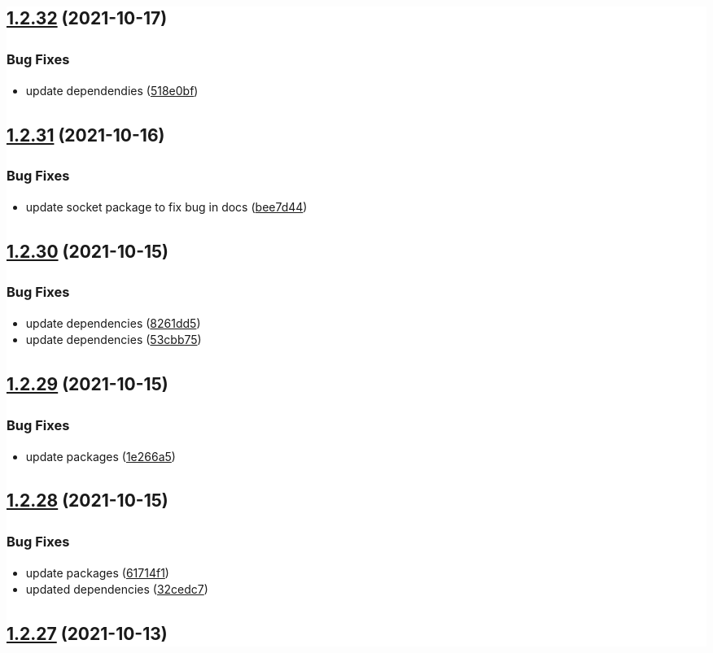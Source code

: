 ## [1.2.32](https://github.com/CoCreate-app/CoCreate-attributes/compare/v1.2.31...v1.2.32) (2021-10-17)


### Bug Fixes

* update dependendies ([518e0bf](https://github.com/CoCreate-app/CoCreate-attributes/commit/518e0bfe949161bbd9fc41bc75474c6664ad3f51))

## [1.2.31](https://github.com/CoCreate-app/CoCreate-attributes/compare/v1.2.30...v1.2.31) (2021-10-16)


### Bug Fixes

* update socket package to fix bug in docs ([bee7d44](https://github.com/CoCreate-app/CoCreate-attributes/commit/bee7d4466a8405a81a58029a55e088357c0a8535))

## [1.2.30](https://github.com/CoCreate-app/CoCreate-attributes/compare/v1.2.29...v1.2.30) (2021-10-15)


### Bug Fixes

* update dependencies ([8261dd5](https://github.com/CoCreate-app/CoCreate-attributes/commit/8261dd582c2e25f8c13427fcd262751fd45946be))
* update dependencies ([53cbb75](https://github.com/CoCreate-app/CoCreate-attributes/commit/53cbb75cf5bc3637eac730566eed8d7a0f13dc58))

## [1.2.29](https://github.com/CoCreate-app/CoCreate-attributes/compare/v1.2.28...v1.2.29) (2021-10-15)


### Bug Fixes

* update packages ([1e266a5](https://github.com/CoCreate-app/CoCreate-attributes/commit/1e266a50858a0aaf210b0580a749d57a95d32cbb))

## [1.2.28](https://github.com/CoCreate-app/CoCreate-attributes/compare/v1.2.27...v1.2.28) (2021-10-15)


### Bug Fixes

* update packages ([61714f1](https://github.com/CoCreate-app/CoCreate-attributes/commit/61714f1cef1c8c92ef801dbcc1f398177094b759))
* updated dependencies ([32cedc7](https://github.com/CoCreate-app/CoCreate-attributes/commit/32cedc73c8b83457ab5196dd364c8a1612d55b2b))

## [1.2.27](https://github.com/CoCreate-app/CoCreate-attributes/compare/v1.2.26...v1.2.27) (2021-10-13)
